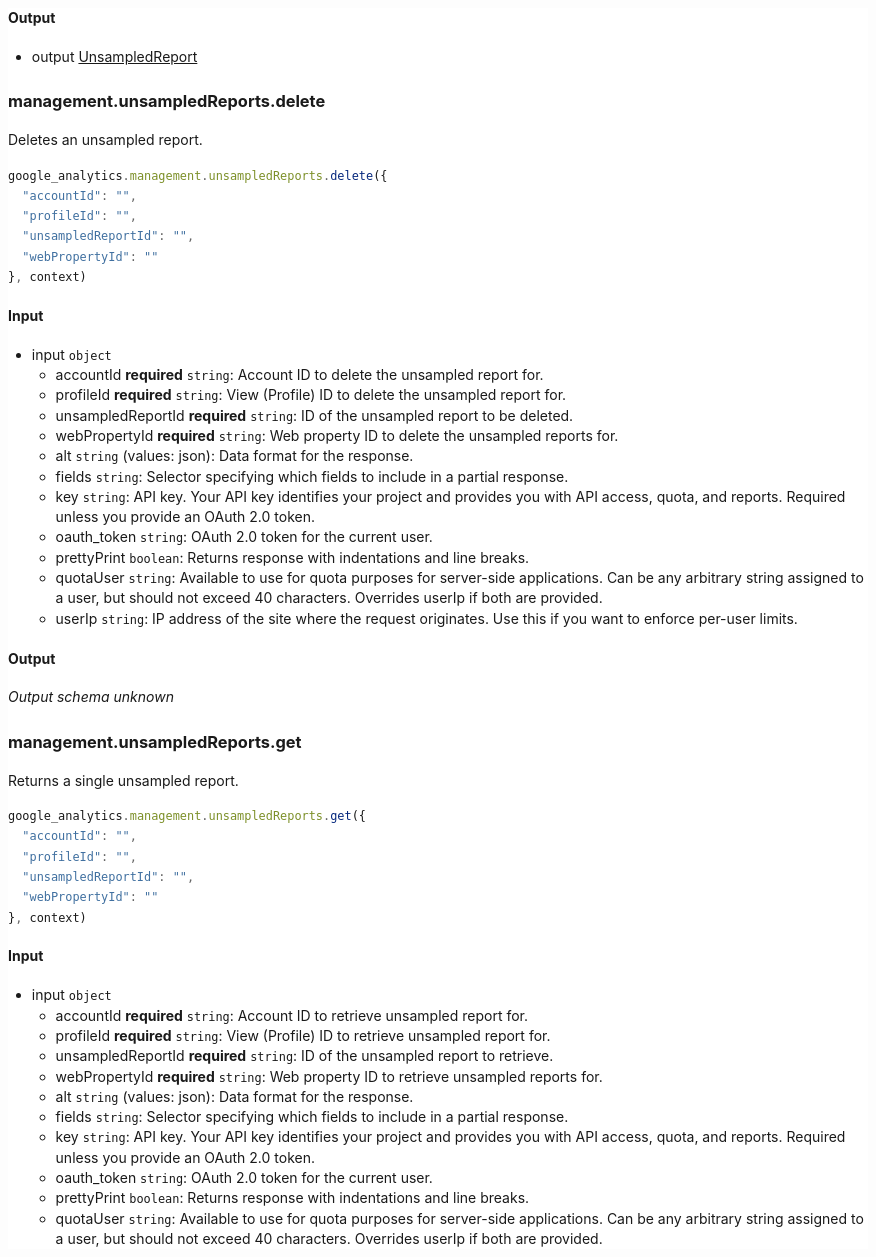 #### Output
* output [UnsampledReport](#unsampledreport)

### management.unsampledReports.delete
Deletes an unsampled report.


```js
google_analytics.management.unsampledReports.delete({
  "accountId": "",
  "profileId": "",
  "unsampledReportId": "",
  "webPropertyId": ""
}, context)
```

#### Input
* input `object`
  * accountId **required** `string`: Account ID to delete the unsampled report for.
  * profileId **required** `string`: View (Profile) ID to delete the unsampled report for.
  * unsampledReportId **required** `string`: ID of the unsampled report to be deleted.
  * webPropertyId **required** `string`: Web property ID to delete the unsampled reports for.
  * alt `string` (values: json): Data format for the response.
  * fields `string`: Selector specifying which fields to include in a partial response.
  * key `string`: API key. Your API key identifies your project and provides you with API access, quota, and reports. Required unless you provide an OAuth 2.0 token.
  * oauth_token `string`: OAuth 2.0 token for the current user.
  * prettyPrint `boolean`: Returns response with indentations and line breaks.
  * quotaUser `string`: Available to use for quota purposes for server-side applications. Can be any arbitrary string assigned to a user, but should not exceed 40 characters. Overrides userIp if both are provided.
  * userIp `string`: IP address of the site where the request originates. Use this if you want to enforce per-user limits.

#### Output
*Output schema unknown*

### management.unsampledReports.get
Returns a single unsampled report.


```js
google_analytics.management.unsampledReports.get({
  "accountId": "",
  "profileId": "",
  "unsampledReportId": "",
  "webPropertyId": ""
}, context)
```

#### Input
* input `object`
  * accountId **required** `string`: Account ID to retrieve unsampled report for.
  * profileId **required** `string`: View (Profile) ID to retrieve unsampled report for.
  * unsampledReportId **required** `string`: ID of the unsampled report to retrieve.
  * webPropertyId **required** `string`: Web property ID to retrieve unsampled reports for.
  * alt `string` (values: json): Data format for the response.
  * fields `string`: Selector specifying which fields to include in a partial response.
  * key `string`: API key. Your API key identifies your project and provides you with API access, quota, and reports. Required unless you provide an OAuth 2.0 token.
  * oauth_token `string`: OAuth 2.0 token for the current user.
  * prettyPrint `boolean`: Returns response with indentations and line breaks.
  * quotaUser `string`: Available to use for quota purposes for server-side applications. Can be any arbitrary string assigned to a user, but should not exceed 40 characters. Overrides userIp if both are provided.